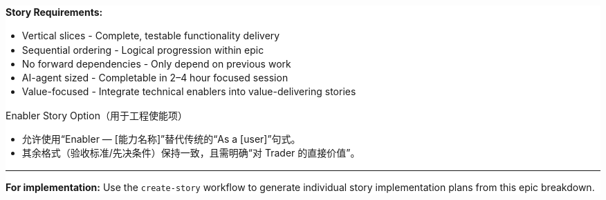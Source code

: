 **Story Requirements:**

- Vertical slices - Complete, testable functionality delivery
- Sequential ordering - Logical progression within epic
- No forward dependencies - Only depend on previous work
- AI-agent sized - Completable in 2–4 hour focused session
- Value-focused - Integrate technical enablers into value-delivering stories

Enabler Story Option（用于工程使能项）
- 允许使用“Enabler — [能力名称]”替代传统的“As a [user]”句式。
- 其余格式（验收标准/先决条件）保持一致，且需明确“对 Trader 的直接价值”。

---

**For implementation:** Use the `create-story` workflow to generate individual story implementation plans from this epic breakdown.

